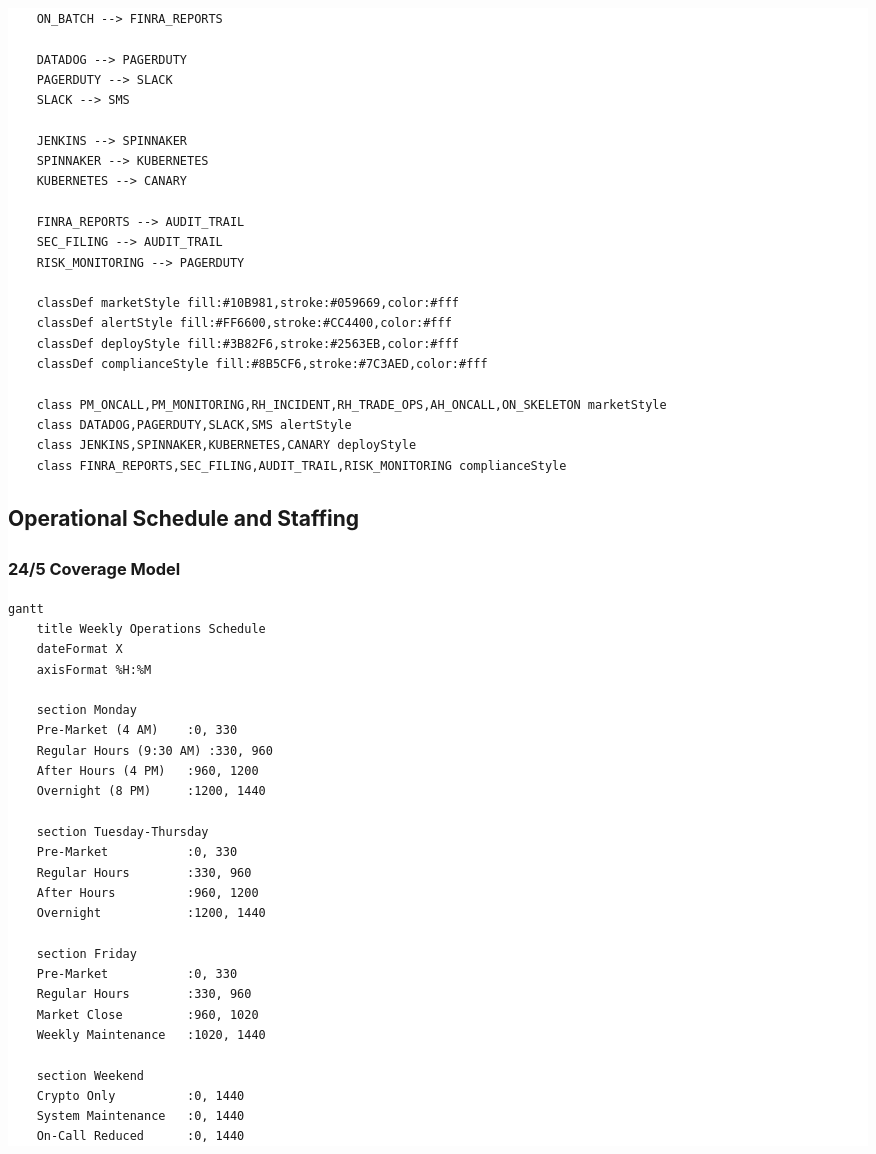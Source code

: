 ```mermaid
    ON_BATCH --> FINRA_REPORTS

    DATADOG --> PAGERDUTY
    PAGERDUTY --> SLACK
    SLACK --> SMS

    JENKINS --> SPINNAKER
    SPINNAKER --> KUBERNETES
    KUBERNETES --> CANARY

    FINRA_REPORTS --> AUDIT_TRAIL
    SEC_FILING --> AUDIT_TRAIL
    RISK_MONITORING --> PAGERDUTY

    classDef marketStyle fill:#10B981,stroke:#059669,color:#fff
    classDef alertStyle fill:#FF6600,stroke:#CC4400,color:#fff
    classDef deployStyle fill:#3B82F6,stroke:#2563EB,color:#fff
    classDef complianceStyle fill:#8B5CF6,stroke:#7C3AED,color:#fff

    class PM_ONCALL,PM_MONITORING,RH_INCIDENT,RH_TRADE_OPS,AH_ONCALL,ON_SKELETON marketStyle
    class DATADOG,PAGERDUTY,SLACK,SMS alertStyle
    class JENKINS,SPINNAKER,KUBERNETES,CANARY deployStyle
    class FINRA_REPORTS,SEC_FILING,AUDIT_TRAIL,RISK_MONITORING complianceStyle
```

## Operational Schedule and Staffing

### 24/5 Coverage Model

```mermaid
gantt
    title Weekly Operations Schedule
    dateFormat X
    axisFormat %H:%M

    section Monday
    Pre-Market (4 AM)    :0, 330
    Regular Hours (9:30 AM) :330, 960
    After Hours (4 PM)   :960, 1200
    Overnight (8 PM)     :1200, 1440

    section Tuesday-Thursday
    Pre-Market           :0, 330
    Regular Hours        :330, 960
    After Hours          :960, 1200
    Overnight            :1200, 1440

    section Friday
    Pre-Market           :0, 330
    Regular Hours        :330, 960
    Market Close         :960, 1020
    Weekly Maintenance   :1020, 1440

    section Weekend
    Crypto Only          :0, 1440
    System Maintenance   :0, 1440
    On-Call Reduced      :0, 1440
```
